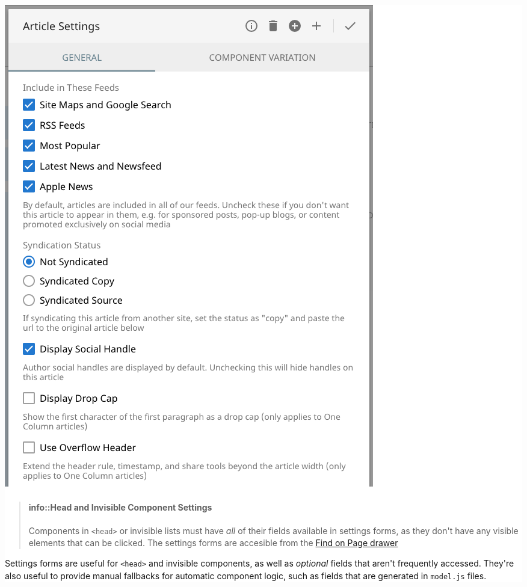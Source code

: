 ![](images/settings_form.png)

> #### info::Head and Invisible Component Settings
>
> Components in `<head>` or invisible lists must have _all_ of their fields available in settings forms, as they don't have any visible elements that can be clicked. The settings forms are accesible from the [Find on Page drawer](manipulating-components.md#head-lists)

Settings forms are useful for `<head>` and invisible components, as well as _optional_ fields that aren't frequently accessed. They're also useful to provide manual fallbacks for automatic component logic, such as fields that are generated in `model.js` files.
